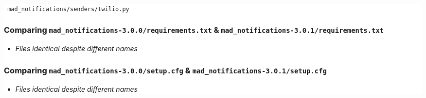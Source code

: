 ```diff
 mad_notifications/senders/twilio.py
```

### Comparing `mad_notifications-3.0.0/requirements.txt` & `mad_notifications-3.0.1/requirements.txt`

 * *Files identical despite different names*

### Comparing `mad_notifications-3.0.0/setup.cfg` & `mad_notifications-3.0.1/setup.cfg`

 * *Files identical despite different names*

